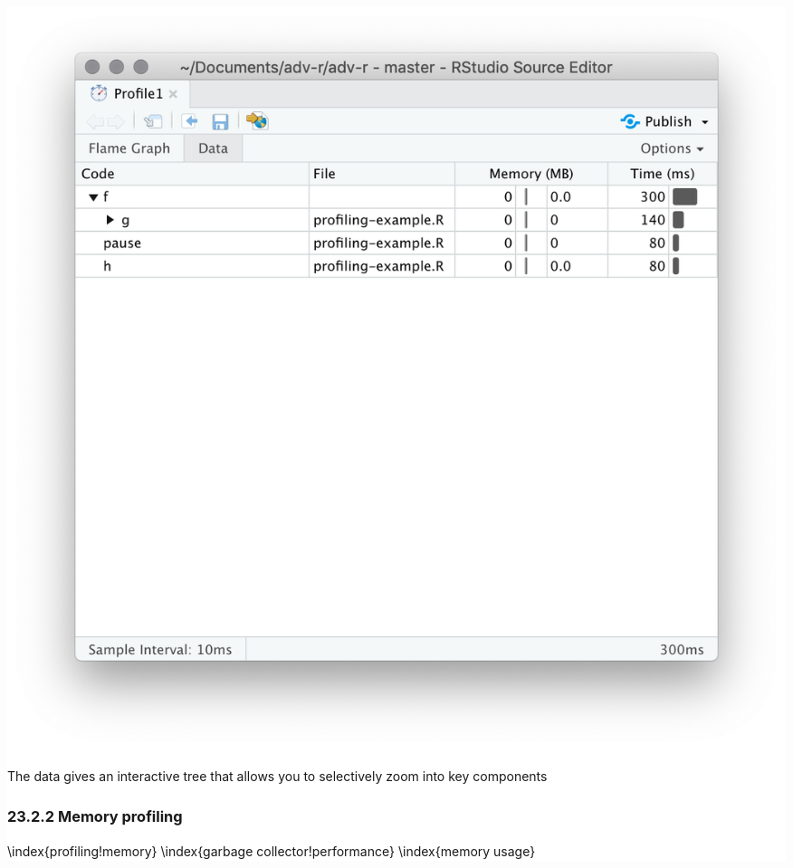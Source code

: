 <div class="figure">
<img src="screenshots/performance/tree.png" alt="The data gives an interactive tree that allows you to selectively zoom into key components" width="100%" />
<p class="caption">The data gives an interactive tree that allows you to selectively zoom into key components</p>
</div>

### 23.2.2 Memory profiling
\index{profiling!memory}
\index{garbage collector!performance}
\index{memory usage}
